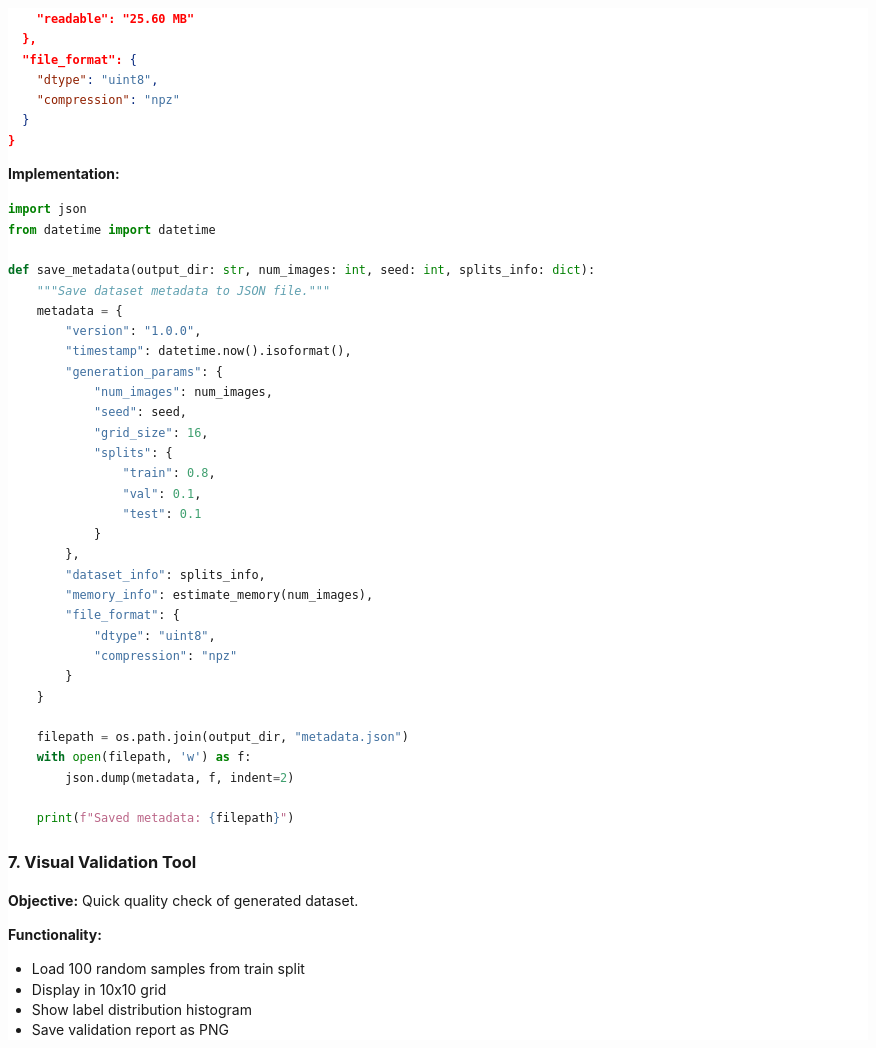 ```json
    "readable": "25.60 MB"
  },
  "file_format": {
    "dtype": "uint8",
    "compression": "npz"
  }
}
```

**Implementation:**
```python
import json
from datetime import datetime

def save_metadata(output_dir: str, num_images: int, seed: int, splits_info: dict):
    """Save dataset metadata to JSON file."""
    metadata = {
        "version": "1.0.0",
        "timestamp": datetime.now().isoformat(),
        "generation_params": {
            "num_images": num_images,
            "seed": seed,
            "grid_size": 16,
            "splits": {
                "train": 0.8,
                "val": 0.1,
                "test": 0.1
            }
        },
        "dataset_info": splits_info,
        "memory_info": estimate_memory(num_images),
        "file_format": {
            "dtype": "uint8",
            "compression": "npz"
        }
    }

    filepath = os.path.join(output_dir, "metadata.json")
    with open(filepath, 'w') as f:
        json.dump(metadata, f, indent=2)

    print(f"Saved metadata: {filepath}")
```

### 7. Visual Validation Tool

**Objective:** Quick quality check of generated dataset.

**Functionality:**
- Load 100 random samples from train split
- Display in 10x10 grid
- Show label distribution histogram
- Save validation report as PNG
